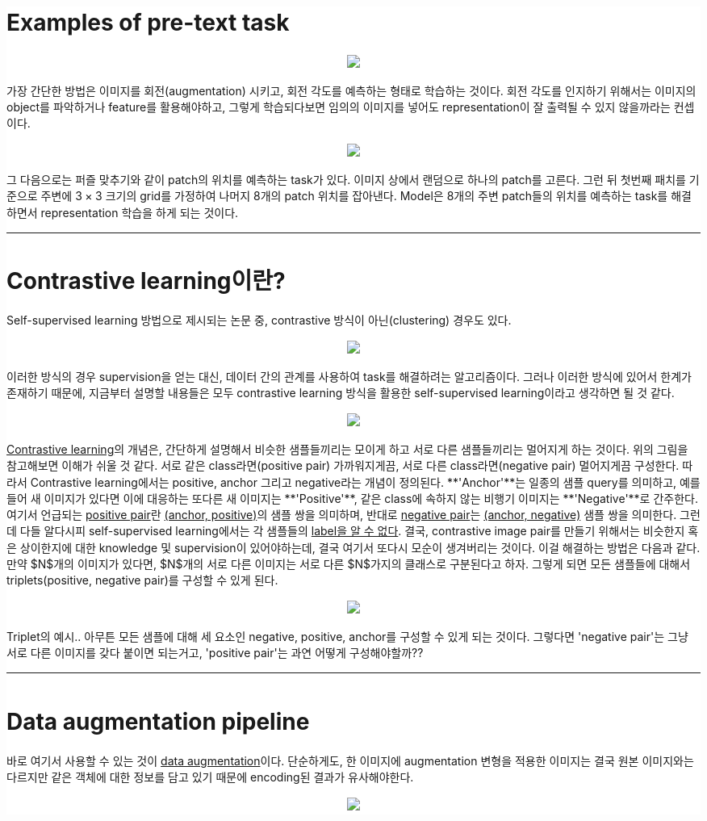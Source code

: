 
# Examples of pre-text task
<p align="center">
    <img src="https://user-images.githubusercontent.com/79881119/209148900-5e05650c-123e-4919-b938-eb37f8c65ff4.png" width="600"/>
</p>
가장 간단한 방법은 이미지를 회전(augmentation) 시키고, 회전 각도를 예측하는 형태로 학습하는 것이다. 회전 각도를 인지하기 위해서는 이미지의 object를 파악하거나 feature를 활용해야하고, 그렇게 학습되다보면 임의의 이미지를 넣어도 representation이 잘 출력될 수 있지 않을까라는 컨셉이다.

<p align="center">
    <img src="https://user-images.githubusercontent.com/79881119/209149817-38a45906-2cec-466d-a9f7-655abc422e7f.png" width="600"/>
</p>

그 다음으로는 퍼즐 맞추기와 같이 patch의 위치를 예측하는 task가 있다. 이미지 상에서 랜덤으로 하나의 patch를 고른다. 그런 뒤 첫번째 패치를 기준으로 주변에 $3 \times 3$ 크기의 grid를 가정하여 나머지 8개의 patch 위치를 잡아낸다. Model은 8개의 주변 patch들의 위치를 예측하는 task를 해결하면서 representation 학습을 하게 되는 것이다.

---

# Contrastive learning이란?
Self-supervised learning 방법으로 제시되는 논문 중, contrastive 방식이 아닌(clustering) 경우도 있다.
<p align="center">
    <img src="https://user-images.githubusercontent.com/79881119/209149822-3f1154b4-aa20-4d06-81ce-00cd25252c2f.png" width="400"/>
</p>
이러한 방식의 경우 supervision을 얻는 대신, 데이터 간의 관계를 사용하여 task를 해결하려는 알고리즘이다. 그러나 이러한 방식에 있어서 한계가 존재하기 때문에, 지금부터 설명할 내용들은 모두 contrastive learning 방식을 활용한 self-supervised learning이라고 생각하면 될 것 같다.
<p align="center">
    <img src="https://user-images.githubusercontent.com/79881119/209150771-2ce9e043-d12e-4530-a7f7-6f2b89ae5ddb.gif" width="600"/>
</p>
<U>Contrastive learning</U>의 개념은, 간단하게 설명해서 비슷한 샘플들끼리는 모이게 하고 서로 다른 샘플들끼리는 멀어지게 하는 것이다. 위의 그림을 참고해보면 이해가 쉬울 것 같다. 서로 같은 class라면(positive pair) 가까워지게끔, 서로 다른 class라면(negative pair) 멀어지게끔 구성한다. 따라서 Contrastive learning에서는 positive, anchor 그리고 negative라는 개념이 정의된다. **'Anchor'**는 일종의 샘플 query를 의미하고, 예를 들어 새 이미지가 있다면 이에 대응하는 또다른 새 이미지는 **'Positive'**, 같은 class에 속하지 않는 비행기 이미지는 **'Negative'**로 간주한다. 여기서 언급되는 <U>positive pair</U>란 <U>(anchor, positive)</U>의 샘플 쌍을 의미하며, 반대로 <U>negative pair</U>는 <U>(anchor, negative)</U> 샘플 쌍을 의미한다.   
그런데 다들 알다시피 self-supervised learning에서는 각 샘플들의 <U>label을 알 수 없다</U>. 결국, contrastive image pair를 만들기 위해서는 비슷한지 혹은 상이한지에 대한 knowledge 및 supervision이 있어야하는데, 결국 여기서 또다시 모순이 생겨버리는 것이다. 이걸 해결하는 방법은 다음과 같다.   
만약 $N$개의 이미지가 있다면, $N$개의 서로 다른 이미지는 서로 다른 $N$가지의 클래스로 구분된다고 하자. 그렇게 되면 모든 샘플들에 대해서 triplets(positive, negative pair)를 구성할 수 있게 된다. 
<p align="center">
    <img src="https://user-images.githubusercontent.com/79881119/209151055-9d82eef7-c3cd-4921-bd8d-76bd4ec45fab.png" width="600"/>
</p>
Triplet의 예시.. 아무튼 모든 샘플에 대해 세 요소인 negative, positive, anchor를 구성할 수 있게 되는 것이다. 그렇다면 'negative pair'는 그냥 서로 다른 이미지를 갖다 붙이면 되는거고, 'positive pair'는 과연 어떻게 구성해야할까??

---

# Data augmentation pipeline
바로 여기서 사용할 수 있는 것이 <U>data augmentation</U>이다. 단순하게도, 한 이미지에 augmentation 변형을 적용한 이미지는 결국 원본 이미지와는 다르지만 같은 객체에 대한 정보를 담고 있기 때문에 encoding된 결과가 유사해야한다. 
<p align="center">
    <img src="https://user-images.githubusercontent.com/79881119/209151061-1fe464f6-8dbf-47f9-91cd-e06f5f0194c1.png" width="600"/>
</p>